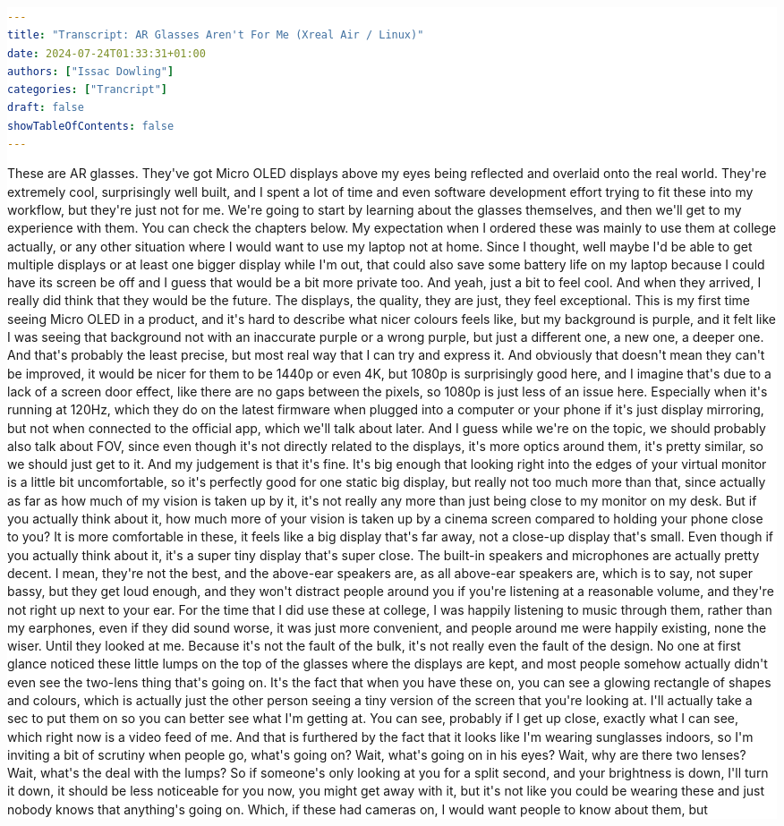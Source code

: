 ```yaml
---
title: "Transcript: AR Glasses Aren't For Me (Xreal Air / Linux)"
date: 2024-07-24T01:33:31+01:00
authors: ["Issac Dowling"]
categories: ["Trancript"]
draft: false
showTableOfContents: false
---
```

 These are AR glasses. They've got Micro OLED displays above my eyes being reflected and
 overlaid onto the real world. They're extremely cool, surprisingly well built, and I spent
 a lot of time and even software development effort trying to fit these into my workflow,
 but they're just not for me. We're going to start by learning about the glasses themselves,
 and then we'll get to my experience with them. You can check the chapters below.
 My expectation when I ordered these was mainly to use them at college actually, or any other
 situation where I would want to use my laptop not at home. Since I thought, well maybe I'd
 be able to get multiple displays or at least one bigger display while I'm out, that could
 also save some battery life on my laptop because I could have its screen be off and
 I guess that would be a bit more private too. And yeah, just a bit to feel cool. And when
 they arrived, I really did think that they would be the future. The displays, the quality,
 they are just, they feel exceptional. This is my first time seeing Micro OLED in a product,
 and it's hard to describe what nicer colours feels like, but my background is purple, and
 it felt like I was seeing that background not with an inaccurate purple or a wrong purple,
 but just a different one, a new one, a deeper one. And that's probably the least precise,
 but most real way that I can try and express it. And obviously that doesn't mean they can't
 be improved, it would be nicer for them to be 1440p or even 4K, but 1080p is surprisingly
 good here, and I imagine that's due to a lack of a screen door effect, like there are no
 gaps between the pixels, so 1080p is just less of an issue here. Especially when it's
 running at 120Hz, which they do on the latest firmware when plugged into a computer or your
 phone if it's just display mirroring, but not when connected to the official app, which
 we'll talk about later. And I guess while we're on the topic, we should probably also
 talk about FOV, since even though it's not directly related to the displays, it's more
 optics around them, it's pretty similar, so we should just get to it. And my judgement
 is that it's fine. It's big enough that looking right into the edges of your virtual monitor
 is a little bit uncomfortable, so it's perfectly good for one static big display, but really
 not too much more than that, since actually as far as how much of my vision is taken up
 by it, it's not really any more than just being close to my monitor on my desk. But
 if you actually think about it, how much more of your vision is taken up by a cinema screen
 compared to holding your phone close to you? It is more comfortable in these, it feels
 like a big display that's far away, not a close-up display that's small. Even though
 if you actually think about it, it's a super tiny display that's super close. The built-in
 speakers and microphones are actually pretty decent. I mean, they're not the best, and
 the above-ear speakers are, as all above-ear speakers are, which is to say, not super bassy,
 but they get loud enough, and they won't distract people around you if you're listening
 at a reasonable volume, and they're not right up next to your ear. For the time that I did
 use these at college, I was happily listening to music through them, rather than my earphones,
 even if they did sound worse, it was just more convenient, and people around me were
 happily existing, none the wiser. Until they looked at me. Because it's not the fault of
 the bulk, it's not really even the fault of the design. No one at first glance noticed
 these little lumps on the top of the glasses where the displays are kept, and most people
 somehow actually didn't even see the two-lens thing that's going on. It's the fact that
 when you have these on, you can see a glowing rectangle of shapes and colours, which is
 actually just the other person seeing a tiny version of the screen that you're looking
 at. I'll actually take a sec to put them on so you can better see what I'm getting at.
 You can see, probably if I get up close, exactly what I can see, which right now is a video
 feed of me. And that is furthered by the fact that it looks like I'm wearing sunglasses
 indoors, so I'm inviting a bit of scrutiny when people go, what's going on? Wait, what's
 going on in his eyes? Wait, why are there two lenses? Wait, what's the deal with the
 lumps? So if someone's only looking at you for a split second, and your brightness is
 down, I'll turn it down, it should be less noticeable for you now, you might get away
 with it, but it's not like you could be wearing these and just nobody knows that anything's
 going on. Which, if these had cameras on, I would want people to know about them, but
